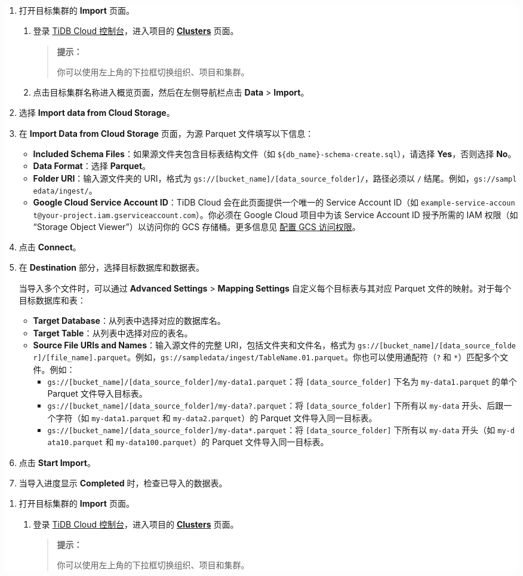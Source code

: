 <div label="Google Cloud">

1. 打开目标集群的 **Import** 页面。

    1. 登录 [TiDB Cloud 控制台](https://tidbcloud.com/)，进入项目的 [**Clusters**](https://tidbcloud.com/project/clusters) 页面。

        > **提示：**
        >
        > 你可以使用左上角的下拉框切换组织、项目和集群。

    2. 点击目标集群名称进入概览页面，然后在左侧导航栏点击 **Data** > **Import**。

2. 选择 **Import data from Cloud Storage**。

3. 在 **Import Data from Cloud Storage** 页面，为源 Parquet 文件填写以下信息：

    - **Included Schema Files**：如果源文件夹包含目标表结构文件（如 `${db_name}-schema-create.sql`），请选择 **Yes**，否则选择 **No**。
    - **Data Format**：选择 **Parquet**。
    - **Folder URI**：输入源文件夹的 URI，格式为 `gs://[bucket_name]/[data_source_folder]/`，路径必须以 `/` 结尾。例如，`gs://sampledata/ingest/`。
    - **Google Cloud Service Account ID**：TiDB Cloud 会在此页面提供一个唯一的 Service Account ID（如 `example-service-account@your-project.iam.gserviceaccount.com`）。你必须在 Google Cloud 项目中为该 Service Account ID 授予所需的 IAM 权限（如 “Storage Object Viewer”）以访问你的 GCS 存储桶。更多信息见 [配置 GCS 访问权限](/tidb-cloud/dedicated-external-storage.md#configure-gcs-access)。

4. 点击 **Connect**。

5. 在 **Destination** 部分，选择目标数据库和数据表。

    当导入多个文件时，可以通过 **Advanced Settings** > **Mapping Settings** 自定义每个目标表与其对应 Parquet 文件的映射。对于每个目标数据库和表：

    - **Target Database**：从列表中选择对应的数据库名。
    - **Target Table**：从列表中选择对应的表名。
    - **Source File URIs and Names**：输入源文件的完整 URI，包括文件夹和文件名，格式为 `gs://[bucket_name]/[data_source_folder]/[file_name].parquet`。例如，`gs://sampledata/ingest/TableName.01.parquet`。你也可以使用通配符（`?` 和 `*`）匹配多个文件。例如：
        - `gs://[bucket_name]/[data_source_folder]/my-data1.parquet`：将 `[data_source_folder]` 下名为 `my-data1.parquet` 的单个 Parquet 文件导入目标表。
        - `gs://[bucket_name]/[data_source_folder]/my-data?.parquet`：将 `[data_source_folder]` 下所有以 `my-data` 开头、后跟一个字符（如 `my-data1.parquet` 和 `my-data2.parquet`）的 Parquet 文件导入同一目标表。
        - `gs://[bucket_name]/[data_source_folder]/my-data*.parquet`：将 `[data_source_folder]` 下所有以 `my-data` 开头（如 `my-data10.parquet` 和 `my-data100.parquet`）的 Parquet 文件导入同一目标表。

6. 点击 **Start Import**。

7. 当导入进度显示 **Completed** 时，检查已导入的数据表。

</div>

<div label="Azure Blob Storage">

1. 打开目标集群的 **Import** 页面。

    1. 登录 [TiDB Cloud 控制台](https://tidbcloud.com/)，进入项目的 [**Clusters**](https://tidbcloud.com/project/clusters) 页面。

        > **提示：**
        >
        > 你可以使用左上角的下拉框切换组织、项目和集群。
